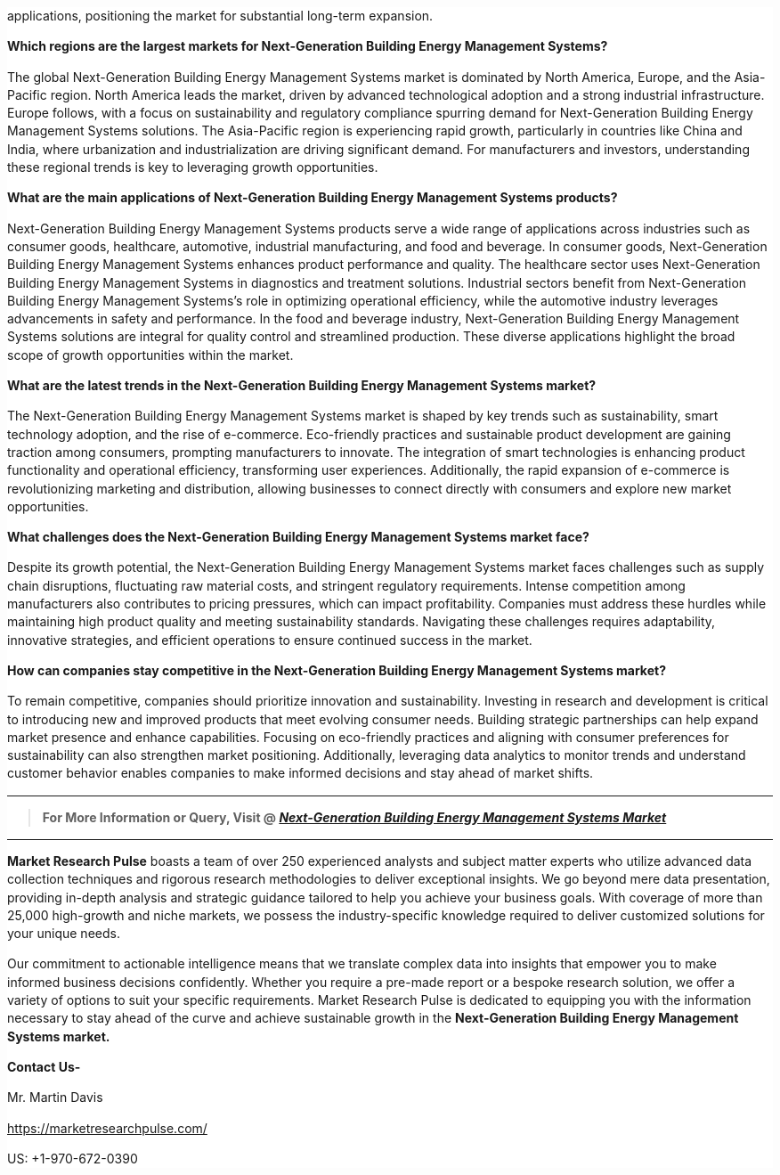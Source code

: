 applications, positioning the market for substantial long-term expansion.</p><p><strong>Which regions are the largest markets for Next-Generation Building Energy Management Systems?</strong></p><p>The global Next-Generation Building Energy Management Systems market is dominated by North America, Europe, and the Asia-Pacific region. North America leads the market, driven by advanced technological adoption and a strong industrial infrastructure. Europe follows, with a focus on sustainability and regulatory compliance spurring demand for Next-Generation Building Energy Management Systems solutions. The Asia-Pacific region is experiencing rapid growth, particularly in countries like China and India, where urbanization and industrialization are driving significant demand. For manufacturers and investors, understanding these regional trends is key to leveraging growth opportunities.</p><p><strong>What are the main applications of Next-Generation Building Energy Management Systems products?</strong></p><p>Next-Generation Building Energy Management Systems products serve a wide range of applications across industries such as consumer goods, healthcare, automotive, industrial manufacturing, and food and beverage. In consumer goods, Next-Generation Building Energy Management Systems enhances product performance and quality. The healthcare sector uses Next-Generation Building Energy Management Systems in diagnostics and treatment solutions. Industrial sectors benefit from Next-Generation Building Energy Management Systems&rsquo;s role in optimizing operational efficiency, while the automotive industry leverages advancements in safety and performance. In the food and beverage industry, Next-Generation Building Energy Management Systems solutions are integral for quality control and streamlined production. These diverse applications highlight the broad scope of growth opportunities within the market.</p><p><strong>What are the latest trends in the Next-Generation Building Energy Management Systems market?</strong></p><p>The Next-Generation Building Energy Management Systems market is shaped by key trends such as sustainability, smart technology adoption, and the rise of e-commerce. Eco-friendly practices and sustainable product development are gaining traction among consumers, prompting manufacturers to innovate. The integration of smart technologies is enhancing product functionality and operational efficiency, transforming user experiences. Additionally, the rapid expansion of e-commerce is revolutionizing marketing and distribution, allowing businesses to connect directly with consumers and explore new market opportunities.</p><p><strong>What challenges does the Next-Generation Building Energy Management Systems market face?</strong></p><p>Despite its growth potential, the Next-Generation Building Energy Management Systems market faces challenges such as supply chain disruptions, fluctuating raw material costs, and stringent regulatory requirements. Intense competition among manufacturers also contributes to pricing pressures, which can impact profitability. Companies must address these hurdles while maintaining high product quality and meeting sustainability standards. Navigating these challenges requires adaptability, innovative strategies, and efficient operations to ensure continued success in the market.</p><p><strong>How can companies stay competitive in the Next-Generation Building Energy Management Systems market?</strong></p><p>To remain competitive, companies should prioritize innovation and sustainability. Investing in research and development is critical to introducing new and improved products that meet evolving consumer needs. Building strategic partnerships can help expand market presence and enhance capabilities. Focusing on eco-friendly practices and aligning with consumer preferences for sustainability can also strengthen market positioning. Additionally, leveraging data analytics to monitor trends and understand customer behavior enables companies to make informed decisions and stay ahead of market shifts.</p><hr /><blockquote><p><strong>For More Information or Query, Visit @&nbsp;<em><a href="https://marketresearchpulse.com/report/83543/next-generation-building-energy-management-systems-market?utm_source=Linkedin&utm_medium=0111">Next-Generation Building Energy Management Systems Market</a></em></strong></p></blockquote><hr /><p><strong>Market Research Pulse</strong> boasts a team of over 250 experienced analysts and subject matter experts who utilize advanced data collection techniques and rigorous research methodologies to deliver exceptional insights. We go beyond mere data presentation, providing in-depth analysis and strategic guidance tailored to help you achieve your business goals. With coverage of more than 25,000 high-growth and niche markets, we possess the industry-specific knowledge required to deliver customized solutions for your unique needs.</p><p>Our commitment to actionable intelligence means that we translate complex data into insights that empower you to make informed business decisions confidently. Whether you require a pre-made report or a bespoke research solution, we offer a variety of options to suit your specific requirements. Market Research Pulse is dedicated to equipping you with the information necessary to stay ahead of the curve and achieve sustainable growth in the <strong>Next-Generation Building Energy Management Systems market.</strong></p><p><strong>Contact Us-</strong></p><p>Mr. Martin Davis</p><p>https://marketresearchpulse.com/</p><p>US: +1-970-672-0390</p>
